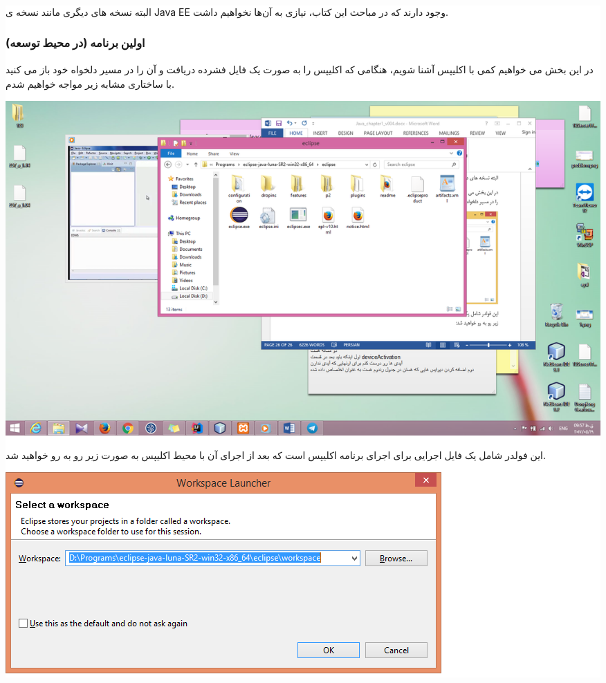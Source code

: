 البته نسخه های دیگری مانند نسخه ی Java EE وجود دارند که در مباحث این کتاب، نیازی به آن‌ها نخواهیم داشت. 



### اولین برنامه (در محیط توسعه)


در این بخش می خواهیم کمی با اکلیپس آشنا شویم، هنگامی که اکلیپس را به صورت یک فایل فشرده دریافت و آن را در مسیر دلخواه خود باز می کنید با ساختاری مشابه زیر مواجه خواهیم شدم.

![](images/chapter2/image11.png)



این فولدر شامل یک فایل اجرایی برای اجرای برنامه اکلیپس است که بعد از اجرای آن با محیط اکلیپس به صورت زیر رو به رو خواهید شد.

![](images/chapter2/image12.png)
